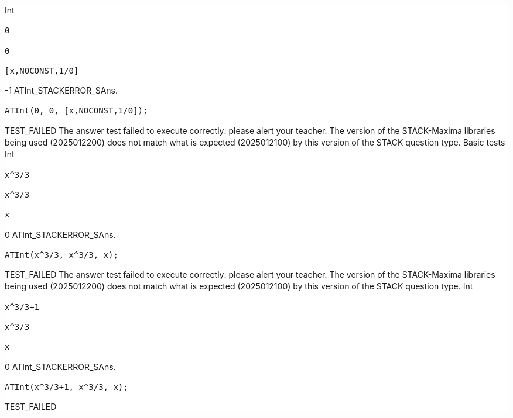   <td class="cell c0">Int</td>
  <td class="cell c1"><span style="color:red;"><i class="fa fa-times"></i></span></td>
  <td class="cell c2"><pre>0</pre></td>
  <td class="cell c3"><pre>0</pre></td>
  <td class="cell c4"><pre>[x,NOCONST,1/0]</pre></td>
  <td class="cell c5">-1</td>
  <td class="cell c6">ATInt_STACKERROR_SAns.<pre>ATInt(0, 0, [x,NOCONST,1/0]);</pre></td>
</tr>
<tr class="fail">
  <td class="cell c0"><td colspan="2"></td></td>
  <td class="cell c1"><td colspan="4">TEST_FAILED</td></td>
</tr>
<tr class="fail">
  <td class="cell c0"><td colspan="2"></td></td>
  <td class="cell c1"><td colspan="4">The answer test failed to execute correctly: please alert your teacher. <i class="icon fa fa-exclamation-circle text-danger fa-fw " title="The version of the STACK-Maxima libraries being used (2025012200) does not match what is expected (2025012100) by this version of the STACK question type. " aria-label="The version of the STACK-Maxima libraries being used (2025012200) does not match what is expected (2025012100) by this version of the STACK question type. "></i>The version of the STACK-Maxima libraries being used (2025012200) does not match what is expected (2025012100) by this version of the STACK question type. </td></td>
</tr>
<tr class="notes">
  <td class="cell c0"><td colspan="6">Basic tests</td></td>
</tr>
<tr class="fail">
  <td class="cell c0">Int</td>
  <td class="cell c1"><span style="color:red;"><i class="fa fa-times"></i></span></td>
  <td class="cell c2"><pre>x^3/3</pre></td>
  <td class="cell c3"><pre>x^3/3</pre></td>
  <td class="cell c4"><pre>x</pre></td>
  <td class="cell c5">0</td>
  <td class="cell c6">ATInt_STACKERROR_SAns.<pre>ATInt(x^3/3, x^3/3, x);</pre></td>
</tr>
<tr class="fail">
  <td class="cell c0"><td colspan="2"></td></td>
  <td class="cell c1"><td colspan="4">TEST_FAILED</td></td>
</tr>
<tr class="fail">
  <td class="cell c0"><td colspan="2"></td></td>
  <td class="cell c1"><td colspan="4">The answer test failed to execute correctly: please alert your teacher. <i class="icon fa fa-exclamation-circle text-danger fa-fw " title="The version of the STACK-Maxima libraries being used (2025012200) does not match what is expected (2025012100) by this version of the STACK question type. " aria-label="The version of the STACK-Maxima libraries being used (2025012200) does not match what is expected (2025012100) by this version of the STACK question type. "></i>The version of the STACK-Maxima libraries being used (2025012200) does not match what is expected (2025012100) by this version of the STACK question type. </td></td>
</tr>
<tr class="fail">
  <td class="cell c0">Int</td>
  <td class="cell c1"><span style="color:red;"><i class="fa fa-times"></i></span></td>
  <td class="cell c2"><pre>x^3/3+1</pre></td>
  <td class="cell c3"><pre>x^3/3</pre></td>
  <td class="cell c4"><pre>x</pre></td>
  <td class="cell c5">0</td>
  <td class="cell c6">ATInt_STACKERROR_SAns.<pre>ATInt(x^3/3+1, x^3/3, x);</pre></td>
</tr>
<tr class="fail">
  <td class="cell c0"><td colspan="2"></td></td>
  <td class="cell c1"><td colspan="4">TEST_FAILED</td></td>
</tr>
<tr class="fail">
  <td class="cell c0"><td colspan="2"></td></td>